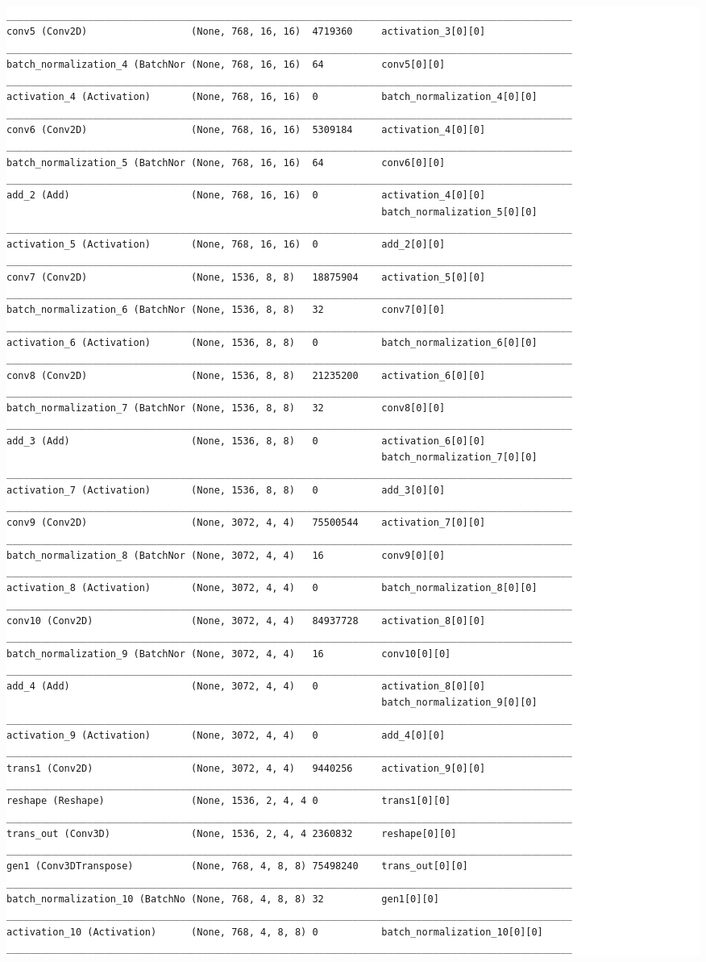     __________________________________________________________________________________________________
    conv5 (Conv2D)                  (None, 768, 16, 16)  4719360     activation_3[0][0]               
    __________________________________________________________________________________________________
    batch_normalization_4 (BatchNor (None, 768, 16, 16)  64          conv5[0][0]                      
    __________________________________________________________________________________________________
    activation_4 (Activation)       (None, 768, 16, 16)  0           batch_normalization_4[0][0]      
    __________________________________________________________________________________________________
    conv6 (Conv2D)                  (None, 768, 16, 16)  5309184     activation_4[0][0]               
    __________________________________________________________________________________________________
    batch_normalization_5 (BatchNor (None, 768, 16, 16)  64          conv6[0][0]                      
    __________________________________________________________________________________________________
    add_2 (Add)                     (None, 768, 16, 16)  0           activation_4[0][0]               
                                                                     batch_normalization_5[0][0]      
    __________________________________________________________________________________________________
    activation_5 (Activation)       (None, 768, 16, 16)  0           add_2[0][0]                      
    __________________________________________________________________________________________________
    conv7 (Conv2D)                  (None, 1536, 8, 8)   18875904    activation_5[0][0]               
    __________________________________________________________________________________________________
    batch_normalization_6 (BatchNor (None, 1536, 8, 8)   32          conv7[0][0]                      
    __________________________________________________________________________________________________
    activation_6 (Activation)       (None, 1536, 8, 8)   0           batch_normalization_6[0][0]      
    __________________________________________________________________________________________________
    conv8 (Conv2D)                  (None, 1536, 8, 8)   21235200    activation_6[0][0]               
    __________________________________________________________________________________________________
    batch_normalization_7 (BatchNor (None, 1536, 8, 8)   32          conv8[0][0]                      
    __________________________________________________________________________________________________
    add_3 (Add)                     (None, 1536, 8, 8)   0           activation_6[0][0]               
                                                                     batch_normalization_7[0][0]      
    __________________________________________________________________________________________________
    activation_7 (Activation)       (None, 1536, 8, 8)   0           add_3[0][0]                      
    __________________________________________________________________________________________________
    conv9 (Conv2D)                  (None, 3072, 4, 4)   75500544    activation_7[0][0]               
    __________________________________________________________________________________________________
    batch_normalization_8 (BatchNor (None, 3072, 4, 4)   16          conv9[0][0]                      
    __________________________________________________________________________________________________
    activation_8 (Activation)       (None, 3072, 4, 4)   0           batch_normalization_8[0][0]      
    __________________________________________________________________________________________________
    conv10 (Conv2D)                 (None, 3072, 4, 4)   84937728    activation_8[0][0]               
    __________________________________________________________________________________________________
    batch_normalization_9 (BatchNor (None, 3072, 4, 4)   16          conv10[0][0]                     
    __________________________________________________________________________________________________
    add_4 (Add)                     (None, 3072, 4, 4)   0           activation_8[0][0]               
                                                                     batch_normalization_9[0][0]      
    __________________________________________________________________________________________________
    activation_9 (Activation)       (None, 3072, 4, 4)   0           add_4[0][0]                      
    __________________________________________________________________________________________________
    trans1 (Conv2D)                 (None, 3072, 4, 4)   9440256     activation_9[0][0]               
    __________________________________________________________________________________________________
    reshape (Reshape)               (None, 1536, 2, 4, 4 0           trans1[0][0]                     
    __________________________________________________________________________________________________
    trans_out (Conv3D)              (None, 1536, 2, 4, 4 2360832     reshape[0][0]                    
    __________________________________________________________________________________________________
    gen1 (Conv3DTranspose)          (None, 768, 4, 8, 8) 75498240    trans_out[0][0]                  
    __________________________________________________________________________________________________
    batch_normalization_10 (BatchNo (None, 768, 4, 8, 8) 32          gen1[0][0]                       
    __________________________________________________________________________________________________
    activation_10 (Activation)      (None, 768, 4, 8, 8) 0           batch_normalization_10[0][0]     
    __________________________________________________________________________________________________